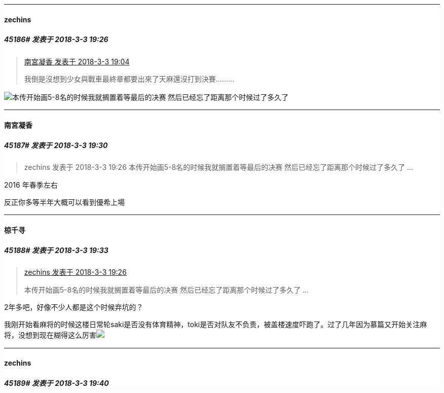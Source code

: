 -----

####  zechins  
##### 45186#       发表于 2018-3-3 19:26



<blockquote><a href="httphttps://bbs.saraba1st.com/2b/forum.php?mod=redirect&amp;goto=findpost&amp;pid=38729940&amp;ptid=821720" target="_blank">南宮凝香 发表于 2018-3-3 19:04</a>

我倒是沒想到少女與戰車最終章都要出來了天麻還沒打到決賽.........</blockquote>
<img src="https://static.saraba1st.com/image/smiley/face2017/003.png" referrerpolicy="no-referrer">本传开始画5-8名的时候我就搁置着等最后的决赛 然后已经忘了距离那个时候过了多久了







-----

####  南宮凝香  
##### 45187#       发表于 2018-3-3 19:30



<blockquote>zechins 发表于 2018-3-3 19:26
本传开始画5-8名的时候我就搁置着等最后的决赛 然后已经忘了距离那个时候过了多久了 ...</blockquote>
2016 年春季左右


反正你多等半年大概可以看到優希上場







-----

####  椋千寻  
##### 45188#       发表于 2018-3-3 19:33



<blockquote><a href="httphttps://bbs.saraba1st.com/2b/forum.php?mod=redirect&amp;goto=findpost&amp;pid=38730167&amp;ptid=821720" target="_blank">zechins 发表于 2018-3-3 19:26</a>

本传开始画5-8名的时候我就搁置着等最后的决赛 然后已经忘了距离那个时候过了多久了 ...</blockquote>
2年多吧，好像不少人都是这个时候弃坑的？

我刚开始看麻将的时候这楼日常轮saki是否没有体育精神，toki是否对队友不负责，被盖楼速度吓跑了。过了几年因为慕篇又开始关注麻将，没想到现在糊得这么厉害<img src="https://static.saraba1st.com/image/smiley/face2017/068.png" referrerpolicy="no-referrer">







-----

####  zechins  
##### 45189#       发表于 2018-3-3 19:40
